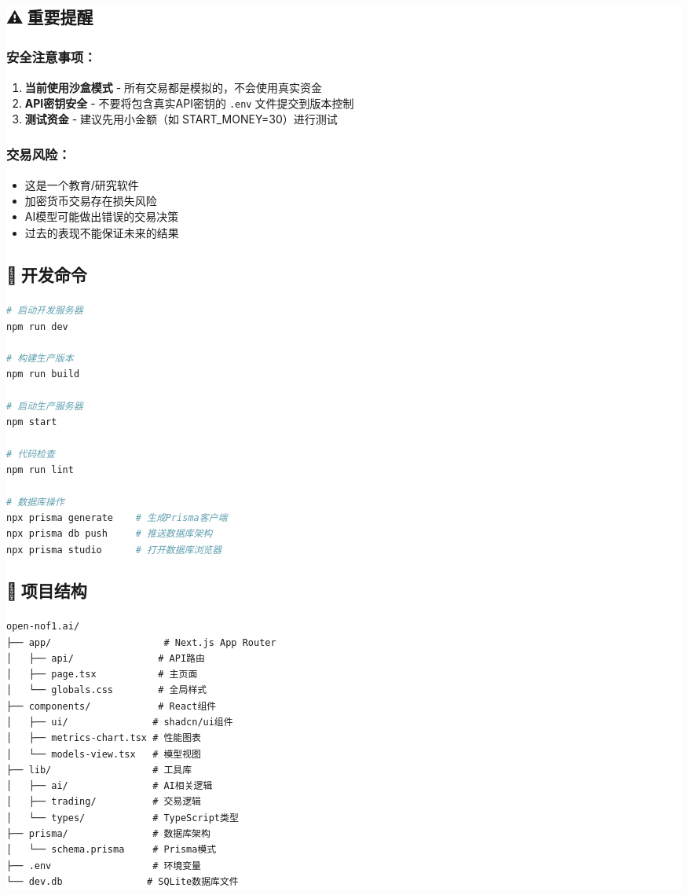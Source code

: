 ## ⚠️ 重要提醒

### 安全注意事项：
1. **当前使用沙盒模式** - 所有交易都是模拟的，不会使用真实资金
2. **API密钥安全** - 不要将包含真实API密钥的 `.env` 文件提交到版本控制
3. **测试资金** - 建议先用小金额（如 START_MONEY=30）进行测试

### 交易风险：
- 这是一个教育/研究软件
- 加密货币交易存在损失风险
- AI模型可能做出错误的交易决策
- 过去的表现不能保证未来的结果

## 🔧 开发命令

```bash
# 启动开发服务器
npm run dev

# 构建生产版本
npm run build

# 启动生产服务器
npm start

# 代码检查
npm run lint

# 数据库操作
npx prisma generate    # 生成Prisma客户端
npx prisma db push     # 推送数据库架构
npx prisma studio      # 打开数据库浏览器
```

## 📁 项目结构

```
open-nof1.ai/
├── app/                    # Next.js App Router
│   ├── api/               # API路由
│   ├── page.tsx           # 主页面
│   └── globals.css        # 全局样式
├── components/            # React组件
│   ├── ui/               # shadcn/ui组件
│   ├── metrics-chart.tsx # 性能图表
│   └── models-view.tsx   # 模型视图
├── lib/                  # 工具库
│   ├── ai/               # AI相关逻辑
│   ├── trading/          # 交易逻辑
│   └── types/            # TypeScript类型
├── prisma/               # 数据库架构
│   └── schema.prisma     # Prisma模式
├── .env                  # 环境变量
└── dev.db               # SQLite数据库文件
```
